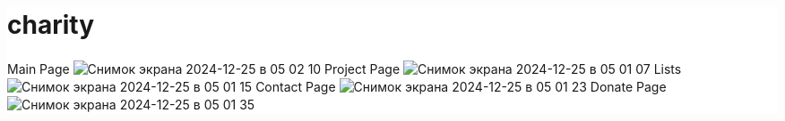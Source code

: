 # charity
Main Page
<img width="1440" alt="Снимок экрана 2024-12-25 в 05 02 10" src="https://github.com/user-attachments/assets/08b17e3d-683d-4ba5-8ce2-a764e48646fb" />
Project Page
<img width="1440" alt="Снимок экрана 2024-12-25 в 05 01 07" src="https://github.com/user-attachments/assets/b695afa2-df27-4050-991b-f601be0d87f7" />
Lists 
<img width="1440" alt="Снимок экрана 2024-12-25 в 05 01 15" src="https://github.com/user-attachments/assets/82bf3af9-99df-418b-8909-ac34e0ba7424" />
Contact Page
<img width="1440" alt="Снимок экрана 2024-12-25 в 05 01 23" src="https://github.com/user-attachments/assets/14240cd7-1a8a-4247-b215-371986c9b0cb" />
Donate Page
<img width="1440" alt="Снимок экрана 2024-12-25 в 05 01 35" src="https://github.com/user-attachments/assets/f50a4e62-fc21-4443-975e-46b0980d3062" />


